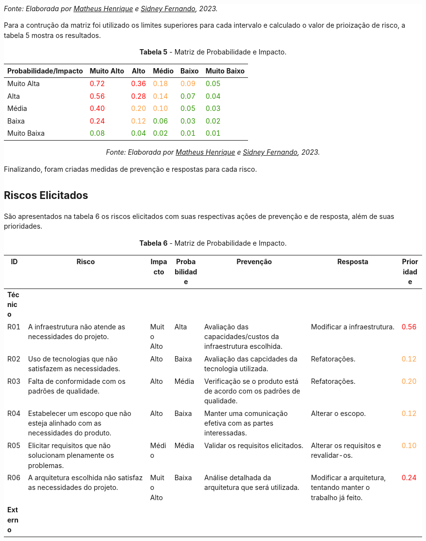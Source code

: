 _Fonte: Elaborada por [Matheus Henrique](https://github.com/mathonaut) e [Sidney Fernando](https://github.com/nando3d3), 2023._

</center>

Para a contrução da matriz foi utilizado os limites superiores para cada intervalo e calculado o valor de prioização de risco, a tabela 5 mostra os resultados.

<center>

**Tabela 5** - Matriz de Probabilidade e Impacto.

| Probabilidade/Impacto | Muito Alto                               | Alto                                      | Médio                                    | Baixo                                    | Muito Baixo                              |
| --------------------- | ---------------------------------------- | ----------------------------------------- | ---------------------------------------- | ---------------------------------------- | ---------------------------------------- |
| Muito Alta            | <span style="color:red">0.72 </span>     | <span style="color:red">0.36</span>       | <span style="color:#ff9d3f">0.18</span>  | <span style="color:#ff9d3f">0.09 </span> | <span style="color:#2e9500">0.05 </span> |
| Alta                  | <span style="color:red">0.56 </sapn>     | <span style="color:red">0.28</span>       | <span style="color:#ff9d3f">0.14 </span> | <span style="color:#2e9500">0.07 </span> | <span style="color:#2e9500">0.04 </span> |
| Média                 | <span style="color:red">0.40 </span>     | <span style="color:#ff9d3f">0.20 </span>  | <span style="color:#ff9d3f">0.10 </span> | <span style="color:#2e9500">0.05 </span> | <span style="color:#2e9500">0.03 </span> |
| Baixa                 | <span style="color:red">0.24</span>      | <span style="color:#ff9d3f">0.12 </span>  | <span style="color:#2e9500">0.06 </span> | <span style="color:#2e9500"> 0.03</span> | <span style="color:#2e9500">0.02</span>  |
| Muito Baixa           | <span style="color:#2e9500">0.08 </span> | <span style="color:#2e9500"> 0.04 </span> | <span style="color:#2e9500">0.02 </span> | <span style="color:#2e9500">0.01 </span> | <span style="color:#2e9500">0.01 </span> |

_Fonte: Elaborada por [Matheus Henrique](https://github.com/mathonaut) e [Sidney Fernando](https://github.com/nando3d3), 2023._

</center>

Finalizando, foram criadas medidas de prevenção e respostas para cada risco.

## Riscos Elicitados

São apresentados na tabela 6 os riscos elicitados com suas respectivas ações de prevenção e de resposta, além de suas prioridades.

<center>

**Tabela 6** - Matriz de Probabilidade e Impacto.

| ID                           | Risco                                                                         | Impacto    | Probabilidade | Prevenção                                                                  | Resposta                                                      | Prioridade                                |
| ---------------------------- | ----------------------------------------------------------------------------- | ---------- | ------------- | -------------------------------------------------------------------------- | ------------------------------------------------------------- | ----------------------------------------- |
| **Técnico**                  |                                                                               |            |               |                                                                            |                                                               |                                           |
| R01                          | A infraestrutura não atende as necessidades do projeto.                       | Muito Alto | Alta          | Avaliação das capacidades/custos da infraestrutura escolhida.              | Modificar a infraestrutura.                                   | <span style="color:red">0.56 </sapn>      |
| R02                          | Uso de tecnologias que não satisfazem as necessidades.                        | Alto       | Baixa         | Avaliação das capcidades da tecnologia utilizada.                          | Refatorações.                                                 | <span style="color:#ff9d3f">0.12 </span>  |
| R03                          | Falta de conformidade com os padrões de qualidade.                            | Alto       | Média         | Verificação se o produto está de acordo com os padrões de qualidade.       | Refatorações.                                                 | <span style="color:#ff9d3f">0.20 </span>  |
| R04                          | Estabelecer um escopo que não esteja alinhado com as necessidades do produto. | Alto       | Baixa         | Manter uma comunicação efetiva com as partes interessadas.                 | Alterar o escopo.                                             | <span style="color:#ff9d3f">0.12 </span>  |
| R05                          | Elicitar requisitos que não solucionam plenamente os problemas.               | Médio      | Média         | Validar os requisitos elicitados.                                          | Alterar os requisitos e revalidar-os.                         | <span style="color:#ff9d3f">0.10 </span>  |
| R06                          | A arquitetura escolhida não satisfaz as necessidades do projeto.              | Muito Alto | Baixa         | Análise detalhada da arquitetura que será utilizada.                       | Modificar a arquitetura, tentando manter o trabalho já feito. | <span style="color:red">0.24</span>       |
| **Externo**                  |                                                                               |            |               |                                                                            |                                                               |                                           |